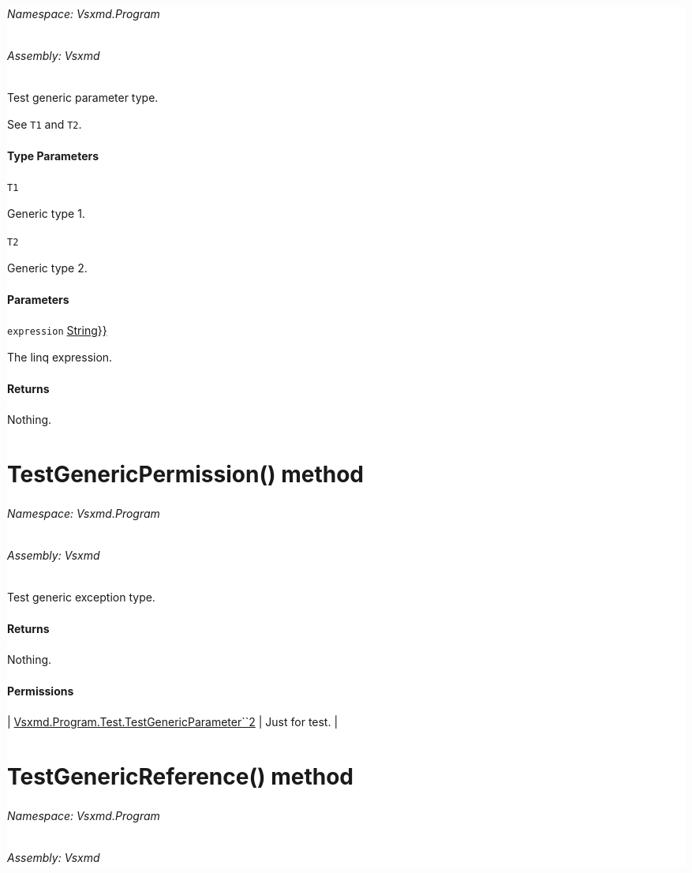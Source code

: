###### Namespace:  Vsxmd.Program

###### Assembly:  Vsxmd

Test generic parameter type.

See `T1` and `T2`.

#### Type Parameters

`T1`  

Generic type 1.

`T2`  

Generic type 2.

#### Parameters

`expression`  [String}}](https://docs.microsoft.com/dotnet/api/System.Linq.Expressions.Expression)  

The linq expression.

#### Returns





Nothing.

<a name='M-Vsxmd-Program-Test-TestGenericPermission'></a>
# TestGenericPermission() method

###### Namespace:  Vsxmd.Program

###### Assembly:  Vsxmd

Test generic exception type.

#### Returns





Nothing.

#### Permissions

| [Vsxmd.Program.Test.TestGenericParameter\`\`2](#M-Vsxmd-Program-Test-TestGenericParameter``2-System-Linq-Expressions-Expression{System-Func{``0,``1,System-String}}-) | Just for test. |

<a name='M-Vsxmd-Program-Test-TestGenericReference'></a>
# TestGenericReference() method

###### Namespace:  Vsxmd.Program

###### Assembly:  Vsxmd
